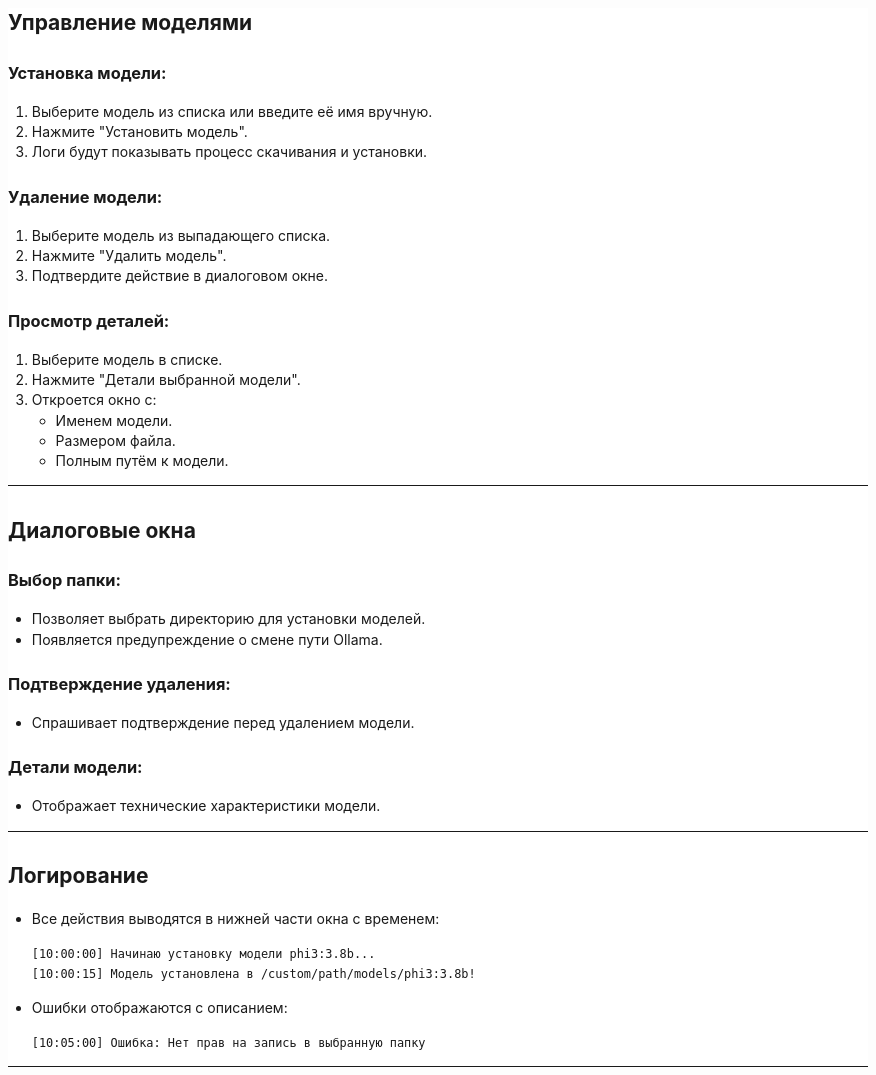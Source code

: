 
## Управление моделями
### Установка модели:
1. Выберите модель из списка или введите её имя вручную.
2. Нажмите "Установить модель".
3. Логи будут показывать процесс скачивания и установки.

### Удаление модели:
1. Выберите модель из выпадающего списка.
2. Нажмите "Удалить модель".
3. Подтвердите действие в диалоговом окне.

### Просмотр деталей:
1. Выберите модель в списке.
2. Нажмите "Детали выбранной модели".
3. Откроется окно с:
   - Именем модели.
   - Размером файла.
   - Полным путём к модели.

---

## Диалоговые окна
### Выбор папки:
- Позволяет выбрать директорию для установки моделей.
- Появляется предупреждение о смене пути Ollama.

### Подтверждение удаления:
- Спрашивает подтверждение перед удалением модели.

### Детали модели:
- Отображает технические характеристики модели.

---

## Логирование
- Все действия выводятся в нижней части окна с временем:
  ```
  [10:00:00] Начинаю установку модели phi3:3.8b...
  [10:00:15] Модель установлена в /custom/path/models/phi3:3.8b!
  ```

- Ошибки отображаются с описанием:
  ```
  [10:05:00] Ошибка: Нет прав на запись в выбранную папку
  ```

---

